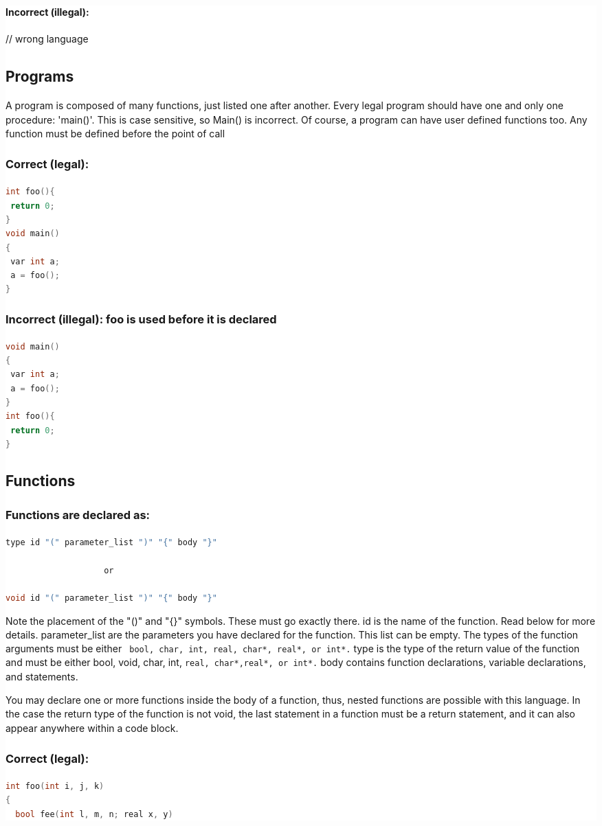 #### Incorrect (illegal):
// wrong language 


## Programs 
A program is composed of many functions, just listed one after another. Every
legal program should have one and only one procedure: 'main()'. This is case
sensitive, so Main() is incorrect. Of course, a program can have user defined
functions too. Any function must be defined before the point of call

### Correct (legal):
```c
int foo(){
 return 0;
}
void main()
{
 var int a;
 a = foo();
}
```
### Incorrect (illegal): foo is used before it is declared
```c
void main()
{
 var int a;
 a = foo();
}
int foo(){
 return 0;
}
````

## Functions

### Functions are declared as:

```c
type id "(" parameter_list ")" "{" body "}"

                    or

void id "(" parameter_list ")" "{" body "}"
```

Note the placement of the "()" and "{}" symbols. These must go exactly
there. id is the name of the function. Read below for more
details. parameter_list are the parameters you have declared for the function.
This list can be empty. The types of the function arguments must be
either ``` bool, char, int, real, char*, real*, or int*.``` type is the type of the return
value of the function and must be either bool, void, char, int,
```real, char*,real*, or int*.``` body contains function declarations, variable
declarations, and statements.

You may declare one or more functions inside the body of a function, thus,
nested functions are possible with this language. In the case the return type of 
the function is not void, the last statement in a function must be a return
statement, and it can also appear anywhere within a code block.

### Correct (legal):
```c
int foo(int i, j, k)
{
  bool fee(int l, m, n; real x, y)
```